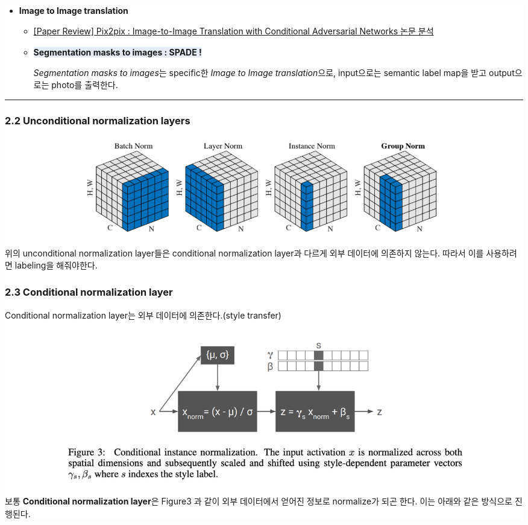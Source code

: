- **Image to Image translation**
  - [[Paper Review] Pix2pix : Image-to-Image Translation with Conditional Adversarial Networks 논문 분석](https://happy-jihye.github.io/gan/gan-8/)
  - <span style='background-color: #E5EBF7;'> **Segmentation masks to images : SPADE !** </span>

    *Segmentation masks to images*는 specific한 *Image to Image translation*으로, input으로는 semantic label map을 받고 output으로는 photo를 출력한다.

---

### 2.2 Unconditional normalization layers


<p align='center'><img src='https://github.com/happy-jihye/happy-jihye.github.io/blob/master/_posts/images/gan/stylegan-3.PNG?raw=1' width = '600' ></p>

위의 unconditional normalization layer들은 conditional normalization layer과 다르게 외부 데이터에 의존하지 않는다. 따라서 이를 사용하려면 labeling을 해줘야한다.

### 2.3 Conditional normalization layer

Conditional normalization layer는 외부 데이터에 의존한다.(style transfer)

<p align='center'><img src='https://github.com/happy-jihye/happy-jihye.github.io/blob/master/_posts/images/gan/spade4.png?raw=1' width = '700' ></p>

보통 **Conditional normalization layer**은 Figure3 과 같이 외부 데이터에서 얻어진 정보로 normalize가 되곤 한다. 이는 아래와 같은 방식으로 진행된다.
